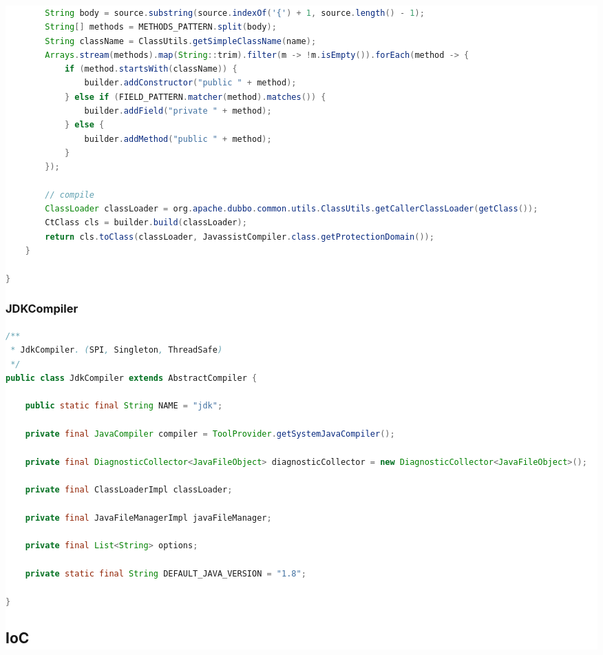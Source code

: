 ```java
        String body = source.substring(source.indexOf('{') + 1, source.length() - 1);
        String[] methods = METHODS_PATTERN.split(body);
        String className = ClassUtils.getSimpleClassName(name);
        Arrays.stream(methods).map(String::trim).filter(m -> !m.isEmpty()).forEach(method -> {
            if (method.startsWith(className)) {
                builder.addConstructor("public " + method);
            } else if (FIELD_PATTERN.matcher(method).matches()) {
                builder.addField("private " + method);
            } else {
                builder.addMethod("public " + method);
            }
        });

        // compile
        ClassLoader classLoader = org.apache.dubbo.common.utils.ClassUtils.getCallerClassLoader(getClass());
        CtClass cls = builder.build(classLoader);
        return cls.toClass(classLoader, JavassistCompiler.class.getProtectionDomain());
    }

}
```

### JDKCompiler

```java
/**
 * JdkCompiler. (SPI, Singleton, ThreadSafe)
 */
public class JdkCompiler extends AbstractCompiler {

    public static final String NAME = "jdk";

    private final JavaCompiler compiler = ToolProvider.getSystemJavaCompiler();

    private final DiagnosticCollector<JavaFileObject> diagnosticCollector = new DiagnosticCollector<JavaFileObject>();

    private final ClassLoaderImpl classLoader;

    private final JavaFileManagerImpl javaFileManager;

    private final List<String> options;

    private static final String DEFAULT_JAVA_VERSION = "1.8";

}
```



## IoC
